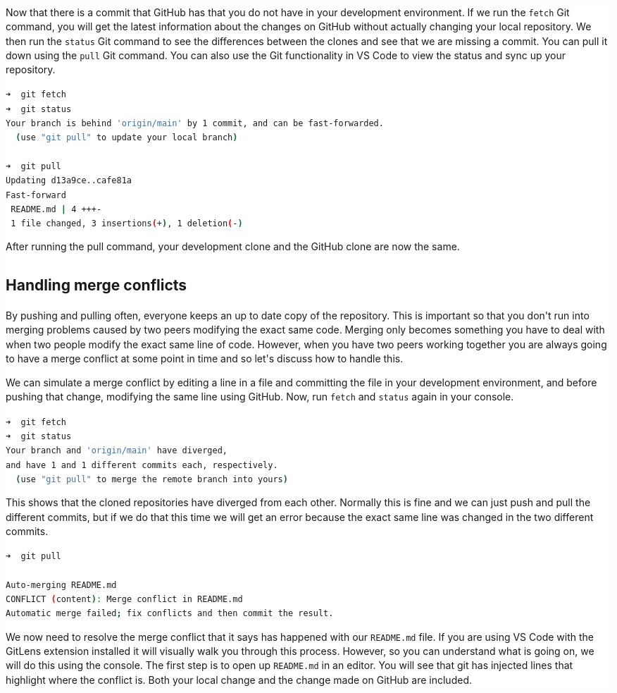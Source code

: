 Now that there is a commit that GitHub has that you do not have in your development environment. If we run the `fetch` Git command, you will get the latest information about the changes on GitHub without actually changing your local repository. We then run the `status` Git command to see the differences between the clones and see that we are missing a commit. You can pull it down using the `pull` Git command. You can also use the Git functionality in VS Code to view the status and sync up your repository.

```sh
➜  git fetch
➜  git status
Your branch is behind 'origin/main' by 1 commit, and can be fast-forwarded.
  (use "git pull" to update your local branch)

➜  git pull
Updating d13a9ce..cafe81a
Fast-forward
 README.md | 4 +++-
 1 file changed, 3 insertions(+), 1 deletion(-)
```

After running the pull command, your development clone and the GitHub clone are now the same.

## Handling merge conflicts

By pushing and pulling often, everyone keeps an up to date copy of the repository. This is important so that you don't run into merging problems caused by two peers modifying the exact same code. Merging only becomes something you have to deal with when two people modify the exact same line of code. However, when you have two peers working together you are always going to have a merge conflict at some point in time and so let's discuss how to handle this.

We can simulate a merge conflict by editing a line in a file and committing the file in your development environment, and before pushing that change, modifying the same line using GitHub. Now, run `fetch` and `status` again in your console.

```sh
➜  git fetch
➜  git status
Your branch and 'origin/main' have diverged,
and have 1 and 1 different commits each, respectively.
  (use "git pull" to merge the remote branch into yours)
```

This shows that the cloned repositories have diverged from each other. Normally this is fine and we can just push and pull the different commits, but if we do that this time we will get an error because the exact same line was changed in the two different commits.

```sh
➜  git pull

Auto-merging README.md
CONFLICT (content): Merge conflict in README.md
Automatic merge failed; fix conflicts and then commit the result.
```

We now need to resolve the merge conflict that it says has happened with our `README.md` file. If you are using VS Code with the GitLens extension installed it will visually walk you through this process. However, so you can understand what is going on, we will do this using the console. The first step is to open up `README.md` in an editor. You will see that git has injected lines that highlight where the conflict is. Both your local change and the change made on GitHub are included.
